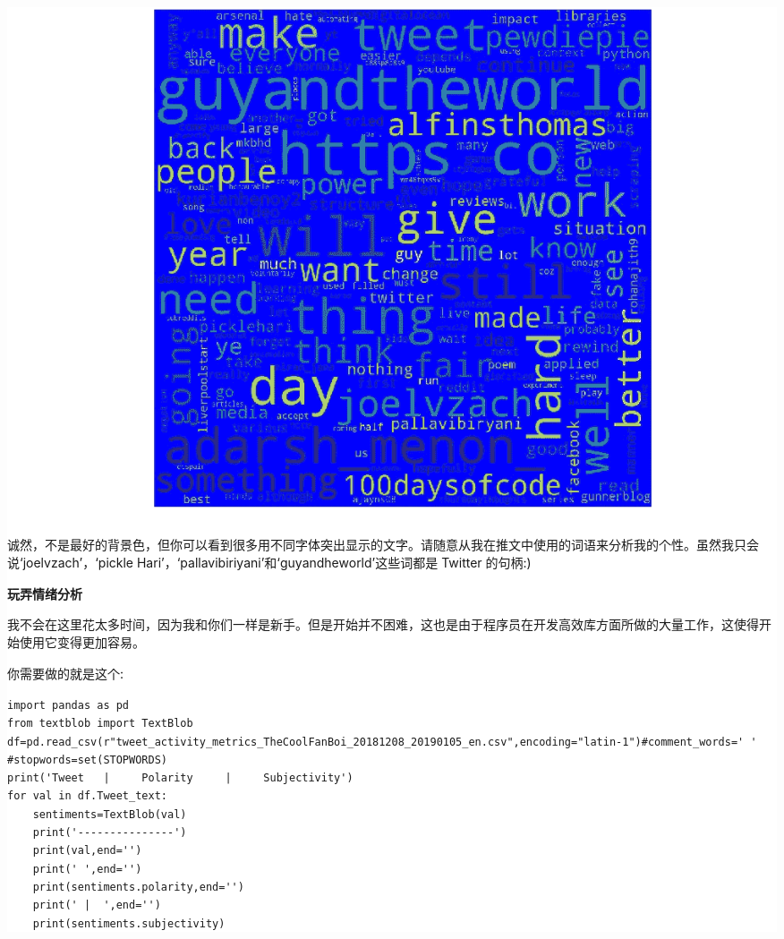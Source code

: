 ![](img/686fe868687efc022f76a51a552c9a3e.png)

诚然，不是最好的背景色，但你可以看到很多用不同字体突出显示的文字。请随意从我在推文中使用的词语来分析我的个性。虽然我只会说‘joelvzach’，‘pickle Hari’，‘pallavibiriyani’和‘guyandheworld’这些词都是 Twitter 的句柄:)

**玩弄情绪分析**

我不会在这里花太多时间，因为我和你们一样是新手。但是开始并不困难，这也是由于程序员在开发高效库方面所做的大量工作，这使得开始使用它变得更加容易。

你需要做的就是这个:

```
import pandas as pd 
from textblob import TextBlob
df=pd.read_csv(r"tweet_activity_metrics_TheCoolFanBoi_20181208_20190105_en.csv",encoding="latin-1")#comment_words=' '
#stopwords=set(STOPWORDS)
print('Tweet   |     Polarity     |     Subjectivity')
for val in df.Tweet_text:
    sentiments=TextBlob(val)
    print('---------------')
    print(val,end='')
    print(' ',end='')
    print(sentiments.polarity,end='')
    print(' |  ',end='')
    print(sentiments.subjectivity)
```
